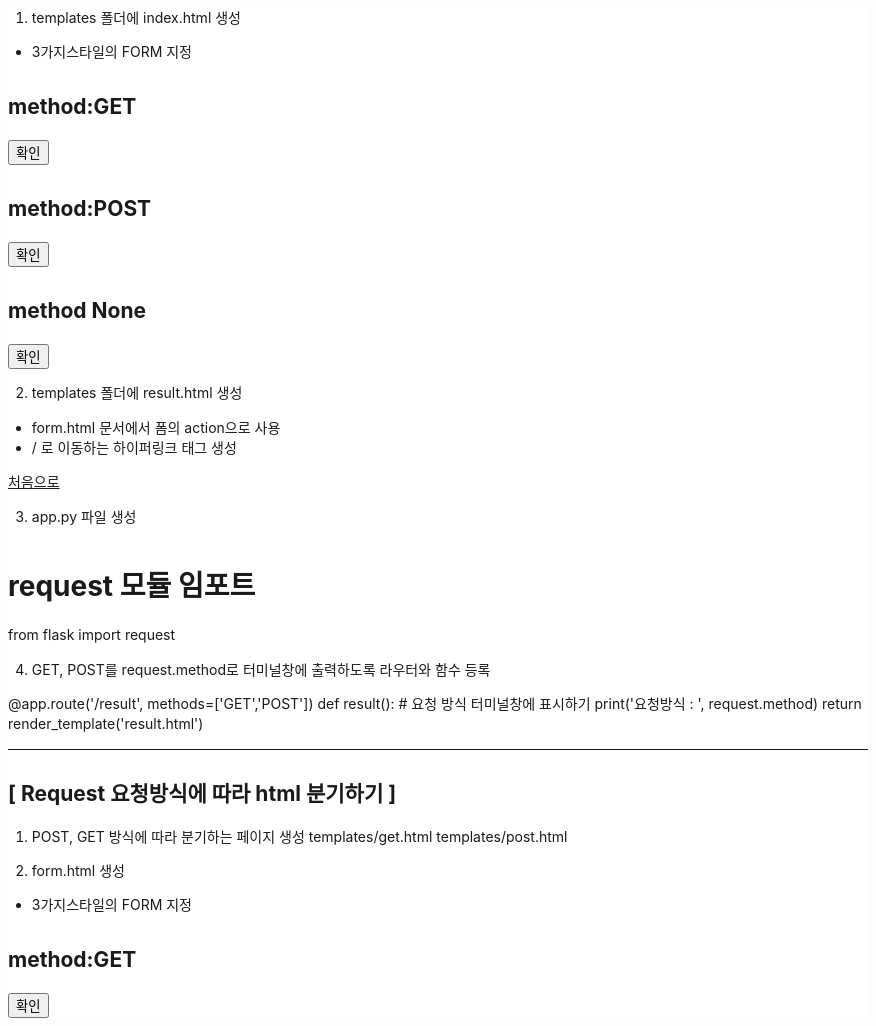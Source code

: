 

1) templates 폴더에 index.html 생성 
- 3가지스타일의 FORM 지정 

<h2>method:GET</h2>
<form action="/second" method="get">
        <button type="submit">확인</button>
</form>

<h2>method:POST</h2>
<form action="/second" method="post">
        <button type="submit">확인</button>
</form>

<h2>method None</h2>
<form action="/second">
        <button type="submit">확인</button>
</form>

2) templates 폴더에 result.html 생성 
- form.html 문서에서 폼의 action으로 사용 
- / 로 이동하는 하이퍼링크 태그 생성 

<a href="/">처음으로</a>

3) app.py 파일 생성 

# request 모듈 임포트 
from flask import request

4) GET, POST를 request.method로 터미널창에 출력하도록
라우터와 함수 등록 
 
@app.route('/result', methods=['GET','POST'])
def result():
    # 요청 방식 터미널창에 표시하기
    print('요청방식 : ', request.method)
    return render_template('result.html')




---------------------------------------------------
[ Request 요청방식에 따라 html 분기하기 ]
---------------------------------------------------

1) POST, GET 방식에 따라 분기하는 페이지 생성 
templates/get.html
templates/post.html

2) form.html 생성 
- 3가지스타일의 FORM 지정 

<h2>method:GET</h2>
<form action="/result" method="get">
        <button type="submit">확인</button>
</form>
